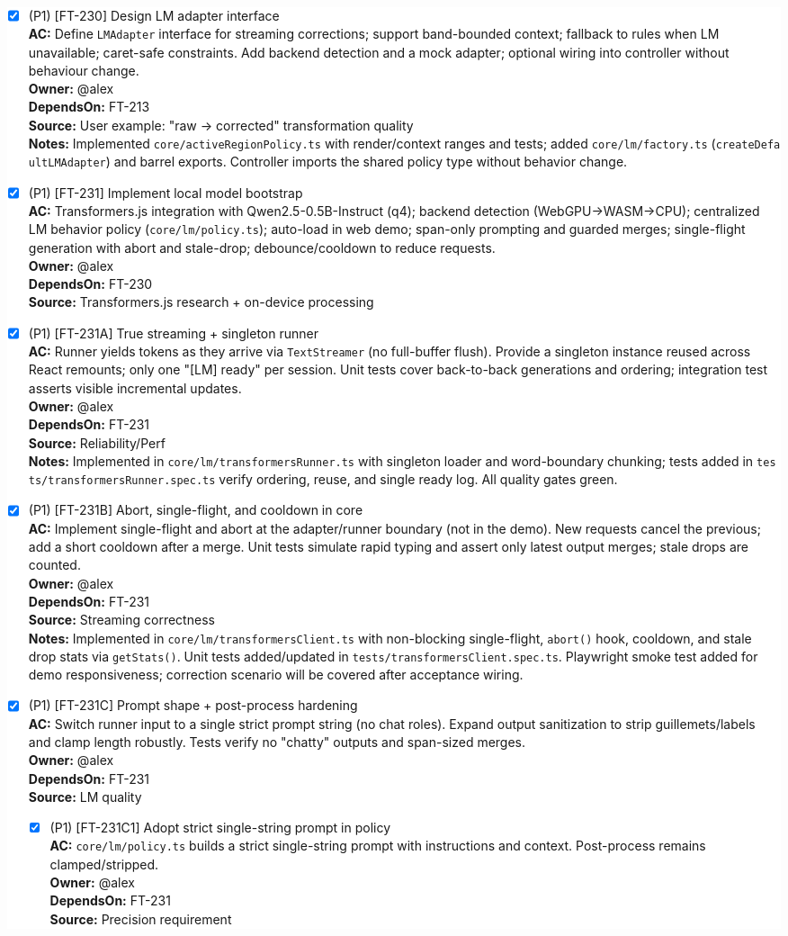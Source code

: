 - [x] (P1) [FT-230] Design LM adapter interface  
       **AC:** Define `LMAdapter` interface for streaming corrections; support band-bounded context; fallback to rules when LM unavailable; caret-safe constraints. Add backend detection and a mock adapter; optional wiring into controller without behaviour change.  
       **Owner:** @alex  
       **DependsOn:** FT-213  
       **Source:** User example: "raw → corrected" transformation quality  
       **Notes:** Implemented `core/activeRegionPolicy.ts` with render/context ranges and tests; added `core/lm/factory.ts` (`createDefaultLMAdapter`) and barrel exports. Controller imports the shared policy type without behavior change.

- [x] (P1) [FT-231] Implement local model bootstrap  
       **AC:** Transformers.js integration with Qwen2.5-0.5B-Instruct (q4); backend detection (WebGPU→WASM→CPU); centralized LM behavior policy (`core/lm/policy.ts`); auto-load in web demo; span-only prompting and guarded merges; single-flight generation with abort and stale-drop; debounce/cooldown to reduce requests.  
       **Owner:** @alex  
       **DependsOn:** FT-230  
       **Source:** Transformers.js research + on-device processing

- [x] (P1) [FT-231A] True streaming + singleton runner  
       **AC:** Runner yields tokens as they arrive via `TextStreamer` (no full-buffer flush). Provide a singleton instance reused across React remounts; only one "[LM] ready" per session. Unit tests cover back-to-back generations and ordering; integration test asserts visible incremental updates.  
       **Owner:** @alex  
       **DependsOn:** FT-231  
       **Source:** Reliability/Perf  
       **Notes:** Implemented in `core/lm/transformersRunner.ts` with singleton loader and word-boundary chunking; tests added in `tests/transformersRunner.spec.ts` verify ordering, reuse, and single ready log. All quality gates green.

- [x] (P1) [FT-231B] Abort, single-flight, and cooldown in core  
       **AC:** Implement single-flight and abort at the adapter/runner boundary (not in the demo). New requests cancel the previous; add a short cooldown after a merge. Unit tests simulate rapid typing and assert only latest output merges; stale drops are counted.  
       **Owner:** @alex  
       **DependsOn:** FT-231  
       **Source:** Streaming correctness  
       **Notes:** Implemented in `core/lm/transformersClient.ts` with non-blocking single-flight, `abort()` hook, cooldown, and stale drop stats via `getStats()`. Unit tests added/updated in `tests/transformersClient.spec.ts`. Playwright smoke test added for demo responsiveness; correction scenario will be covered after acceptance wiring.

- [x] (P1) [FT-231C] Prompt shape + post-process hardening  
       **AC:** Switch runner input to a single strict prompt string (no chat roles). Expand output sanitization to strip guillemets/labels and clamp length robustly. Tests verify no "chatty" outputs and span-sized merges.  
       **Owner:** @alex  
       **DependsOn:** FT-231  
       **Source:** LM quality
  - [x] (P1) [FT-231C1] Adopt strict single-string prompt in policy  
         **AC:** `core/lm/policy.ts` builds a strict single-string prompt with instructions and context. Post-process remains clamped/stripped.  
         **Owner:** @alex  
         **DependsOn:** FT-231  
         **Source:** Precision requirement

